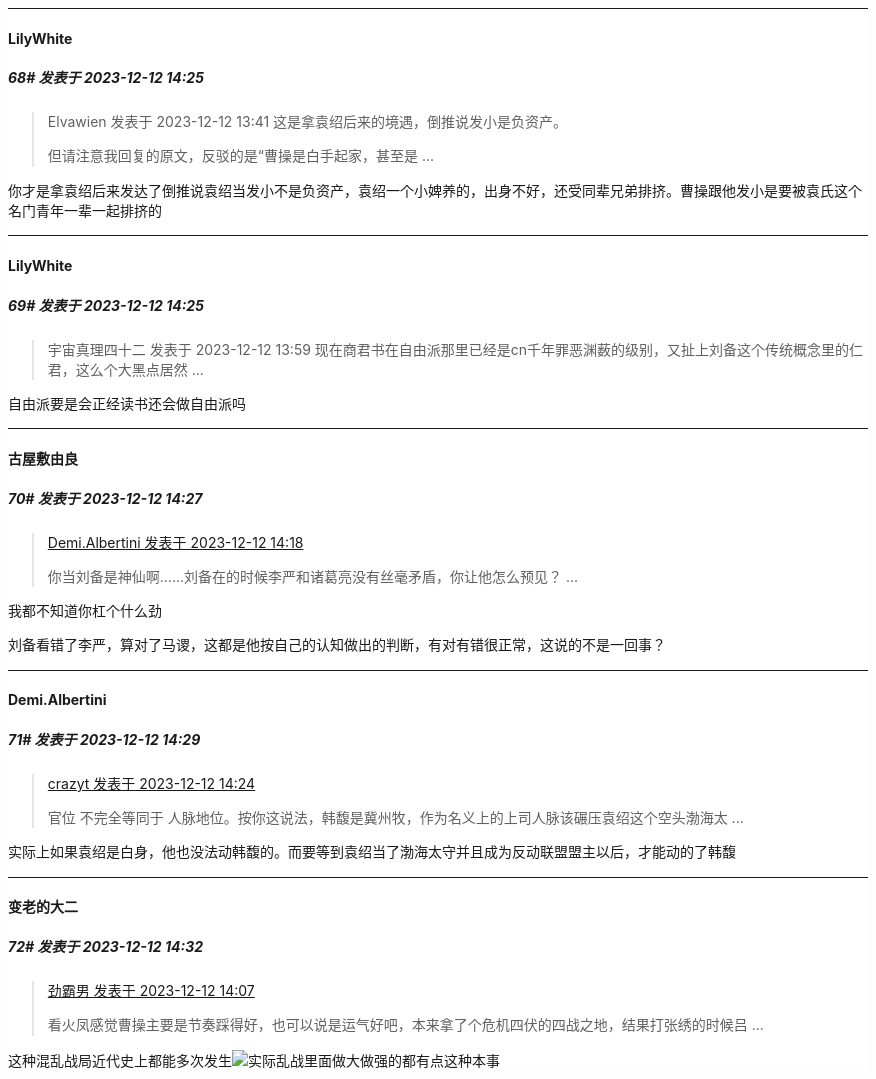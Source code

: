 *****

####  LilyWhite  
##### 68#       发表于 2023-12-12 14:25

<blockquote>Elvawien 发表于 2023-12-12 13:41
这是拿袁绍后来的境遇，倒推说发小是负资产。

但请注意我回复的原文，反驳的是“曹操是白手起家，甚至是 ...</blockquote>
你才是拿袁绍后来发达了倒推说袁绍当发小不是负资产，袁绍一个小婢养的，出身不好，还受同辈兄弟排挤。曹操跟他发小是要被袁氏这个名门青年一辈一起排挤的

*****

####  LilyWhite  
##### 69#       发表于 2023-12-12 14:25

<blockquote>宇宙真理四十二 发表于 2023-12-12 13:59
现在商君书在自由派那里已经是cn千年罪恶渊薮的级别，又扯上刘备这个传统概念里的仁君，这么个大黑点居然 ...</blockquote>
自由派要是会正经读书还会做自由派吗

*****

####  古屋敷由良  
##### 70#       发表于 2023-12-12 14:27

<blockquote><a href="httphttps://bbs.saraba1st.com/2b/forum.php?mod=redirect&amp;goto=findpost&amp;pid=63304474&amp;ptid=2163787" target="_blank">Demi.Albertini 发表于 2023-12-12 14:18</a>

你当刘备是神仙啊……刘备在的时候李严和诸葛亮没有丝毫矛盾，你让他怎么预见？ ...</blockquote>
我都不知道你杠个什么劲

刘备看错了李严，算对了马谡，这都是他按自己的认知做出的判断，有对有错很正常，这说的不是一回事？

*****

####  Demi.Albertini  
##### 71#       发表于 2023-12-12 14:29

<blockquote><a href="httphttps://bbs.saraba1st.com/2b/forum.php?mod=redirect&amp;goto=findpost&amp;pid=63304546&amp;ptid=2163787" target="_blank">crazyt 发表于 2023-12-12 14:24</a>

官位 不完全等同于 人脉地位。按你这说法，韩馥是冀州牧，作为名义上的上司人脉该碾压袁绍这个空头渤海太 ...</blockquote>
实际上如果袁绍是白身，他也没法动韩馥的。而要等到袁绍当了渤海太守并且成为反动联盟盟主以后，才能动的了韩馥

*****

####  变老的大二  
##### 72#       发表于 2023-12-12 14:32

<blockquote><a href="httphttps://bbs.saraba1st.com/2b/forum.php?mod=redirect&amp;goto=findpost&amp;pid=63304330&amp;ptid=2163787" target="_blank">劲霸男 发表于 2023-12-12 14:07</a>

看火凤感觉曹操主要是节奏踩得好，也可以说是运气好吧，本来拿了个危机四伏的四战之地，结果打张绣的时候吕 ...</blockquote>
这种混乱战局近代史上都能多次发生<img src="https://static.saraba1st.com/image/smiley/face2017/067.png" referrerpolicy="no-referrer">实际乱战里面做大做强的都有点这种本事

